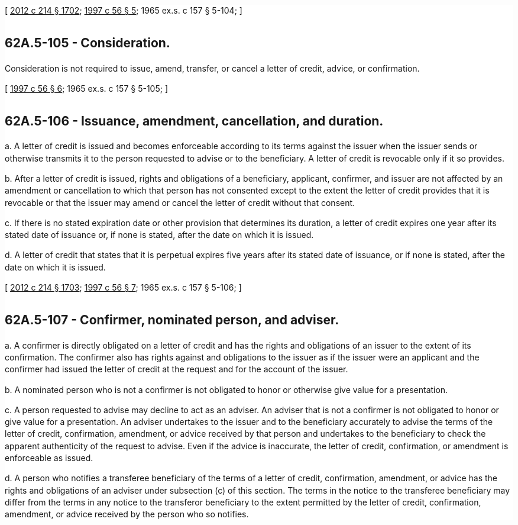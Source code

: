\[ [2012 c 214 § 1702](https://lawfilesext.leg.wa.gov/biennium/2011-12/Pdf/Bills/Session%20Laws/House/2197-S.SL.pdf?cite=2012%20c%20214%20§%201702); [1997 c 56 § 5](https://lawfilesext.leg.wa.gov/biennium/1997-98/Pdf/Bills/Session%20Laws/House/1799-S.SL.pdf?cite=1997%20c%2056%20§%205); 1965 ex.s. c 157 § 5-104; \]

## 62A.5-105 - Consideration.
Consideration is not required to issue, amend, transfer, or cancel a letter of credit, advice, or confirmation.

\[ [1997 c 56 § 6](https://lawfilesext.leg.wa.gov/biennium/1997-98/Pdf/Bills/Session%20Laws/House/1799-S.SL.pdf?cite=1997%20c%2056%20§%206); 1965 ex.s. c 157 § 5-105; \]

## 62A.5-106 - Issuance, amendment, cancellation, and duration.
a. A letter of credit is issued and becomes enforceable according to its terms against the issuer when the issuer sends or otherwise transmits it to the person requested to advise or to the beneficiary. A letter of credit is revocable only if it so provides.

   b. After a letter of credit is issued, rights and obligations of a beneficiary, applicant, confirmer, and issuer are not affected by an amendment or cancellation to which that person has not consented except to the extent the letter of credit provides that it is revocable or that the issuer may amend or cancel the letter of credit without that consent.

   c. If there is no stated expiration date or other provision that determines its duration, a letter of credit expires one year after its stated date of issuance or, if none is stated, after the date on which it is issued.

   d. A letter of credit that states that it is perpetual expires five years after its stated date of issuance, or if none is stated, after the date on which it is issued.

\[ [2012 c 214 § 1703](https://lawfilesext.leg.wa.gov/biennium/2011-12/Pdf/Bills/Session%20Laws/House/2197-S.SL.pdf?cite=2012%20c%20214%20§%201703); [1997 c 56 § 7](https://lawfilesext.leg.wa.gov/biennium/1997-98/Pdf/Bills/Session%20Laws/House/1799-S.SL.pdf?cite=1997%20c%2056%20§%207); 1965 ex.s. c 157 § 5-106; \]

## 62A.5-107 - Confirmer, nominated person, and adviser.
a. A confirmer is directly obligated on a letter of credit and has the rights and obligations of an issuer to the extent of its confirmation. The confirmer also has rights against and obligations to the issuer as if the issuer were an applicant and the confirmer had issued the letter of credit at the request and for the account of the issuer.

   b. A nominated person who is not a confirmer is not obligated to honor or otherwise give value for a presentation.

   c. A person requested to advise may decline to act as an adviser. An adviser that is not a confirmer is not obligated to honor or give value for a presentation. An adviser undertakes to the issuer and to the beneficiary accurately to advise the terms of the letter of credit, confirmation, amendment, or advice received by that person and undertakes to the beneficiary to check the apparent authenticity of the request to advise. Even if the advice is inaccurate, the letter of credit, confirmation, or amendment is enforceable as issued.

   d. A person who notifies a transferee beneficiary of the terms of a letter of credit, confirmation, amendment, or advice has the rights and obligations of an adviser under subsection (c) of this section. The terms in the notice to the transferee beneficiary may differ from the terms in any notice to the transferor beneficiary to the extent permitted by the letter of credit, confirmation, amendment, or advice received by the person who so notifies.
